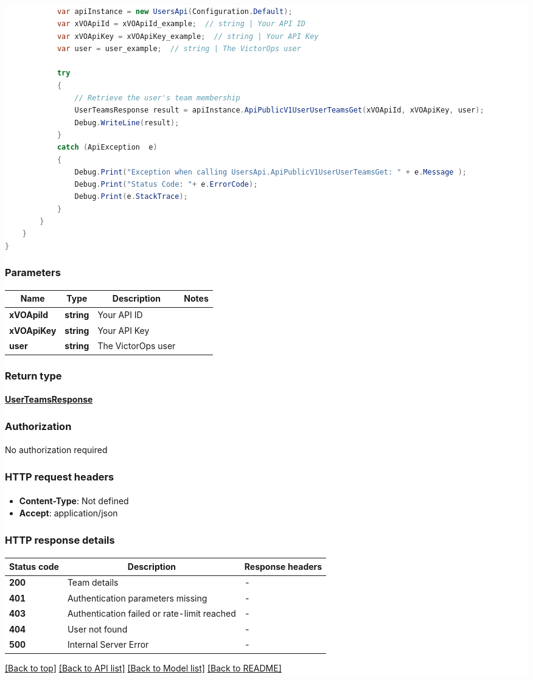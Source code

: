 ```csharp
            var apiInstance = new UsersApi(Configuration.Default);
            var xVOApiId = xVOApiId_example;  // string | Your API ID
            var xVOApiKey = xVOApiKey_example;  // string | Your API Key
            var user = user_example;  // string | The VictorOps user

            try
            {
                // Retrieve the user's team membership
                UserTeamsResponse result = apiInstance.ApiPublicV1UserUserTeamsGet(xVOApiId, xVOApiKey, user);
                Debug.WriteLine(result);
            }
            catch (ApiException  e)
            {
                Debug.Print("Exception when calling UsersApi.ApiPublicV1UserUserTeamsGet: " + e.Message );
                Debug.Print("Status Code: "+ e.ErrorCode);
                Debug.Print(e.StackTrace);
            }
        }
    }
}
```

### Parameters

Name | Type | Description  | Notes
------------- | ------------- | ------------- | -------------
 **xVOApiId** | **string**| Your API ID | 
 **xVOApiKey** | **string**| Your API Key | 
 **user** | **string**| The VictorOps user | 

### Return type

[**UserTeamsResponse**](UserTeamsResponse.md)

### Authorization

No authorization required

### HTTP request headers

 - **Content-Type**: Not defined
 - **Accept**: application/json

### HTTP response details
| Status code | Description | Response headers |
|-------------|-------------|------------------|
| **200** | Team details |  -  |
| **401** | Authentication parameters missing |  -  |
| **403** | Authentication failed or rate-limit reached |  -  |
| **404** | User not found |  -  |
| **500** | Internal Server Error |  -  |

[[Back to top]](#) [[Back to API list]](../README.md#documentation-for-api-endpoints) [[Back to Model list]](../README.md#documentation-for-models) [[Back to README]](../README.md)

